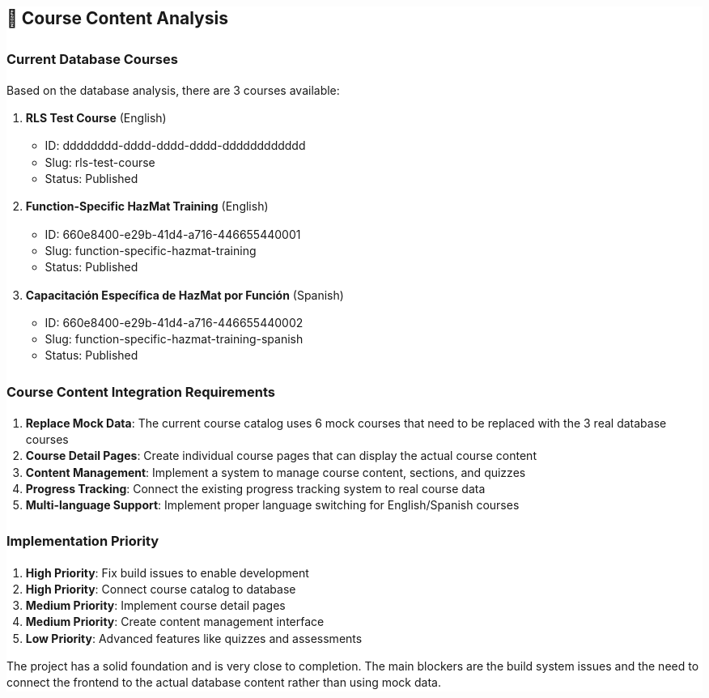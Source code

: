 ## 🎯 Course Content Analysis

### Current Database Courses

Based on the database analysis, there are 3 courses available:

1. **RLS Test Course** (English)
   - ID: dddddddd-dddd-dddd-dddd-dddddddddddd
   - Slug: rls-test-course
   - Status: Published

2. **Function-Specific HazMat Training** (English)
   - ID: 660e8400-e29b-41d4-a716-446655440001
   - Slug: function-specific-hazmat-training
   - Status: Published

3. **Capacitación Específica de HazMat por Función** (Spanish)
   - ID: 660e8400-e29b-41d4-a716-446655440002
   - Slug: function-specific-hazmat-training-spanish
   - Status: Published

### Course Content Integration Requirements

1. **Replace Mock Data**: The current course catalog uses 6 mock courses that need to be replaced with the 3 real database courses
2. **Course Detail Pages**: Create individual course pages that can display the actual course content
3. **Content Management**: Implement a system to manage course content, sections, and quizzes
4. **Progress Tracking**: Connect the existing progress tracking system to real course data
5. **Multi-language Support**: Implement proper language switching for English/Spanish courses

### Implementation Priority

1. **High Priority**: Fix build issues to enable development
2. **High Priority**: Connect course catalog to database
3. **Medium Priority**: Implement course detail pages
4. **Medium Priority**: Create content management interface
5. **Low Priority**: Advanced features like quizzes and assessments

The project has a solid foundation and is very close to completion. The main blockers are the build system issues and the need to connect the frontend to the actual database content rather than using mock data.